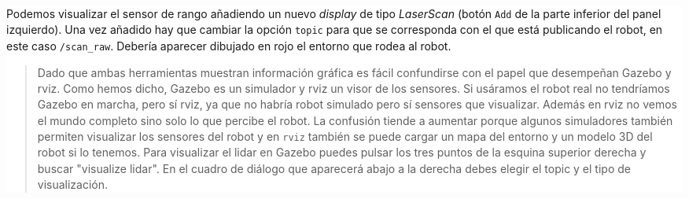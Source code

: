 Podemos visualizar el sensor de rango añadiendo un nuevo *display* de tipo *LaserScan* (botón `Add` de la parte inferior del panel izquierdo). Una vez añadido hay que cambiar la opción `topic` para que se corresponda con el que está publicando el robot, en este caso `/scan_raw`. Debería aparecer dibujado en rojo el entorno que rodea al robot.

> Dado que ambas herramientas muestran información gráfica es fácil confundirse con el papel que desempeñan Gazebo y rviz. Como hemos dicho, Gazebo es un simulador y rviz un visor de los sensores. Si usáramos el robot real no tendríamos Gazebo en marcha, pero sí rviz, ya que no habría robot simulado pero sí sensores que visualizar. Además en rviz no vemos el mundo completo sino solo lo que percibe el robot. La confusión tiende a aumentar porque algunos simuladores también permiten visualizar los sensores del robot y en `rviz` también se puede cargar un mapa del entorno y un modelo 3D del robot si lo tenemos. Para visualizar el lidar en Gazebo puedes pulsar los tres puntos de la esquina superior derecha y buscar "visualize lidar". En el cuadro de diálogo que aparecerá abajo a la derecha debes elegir el topic y el tipo de visualización. 